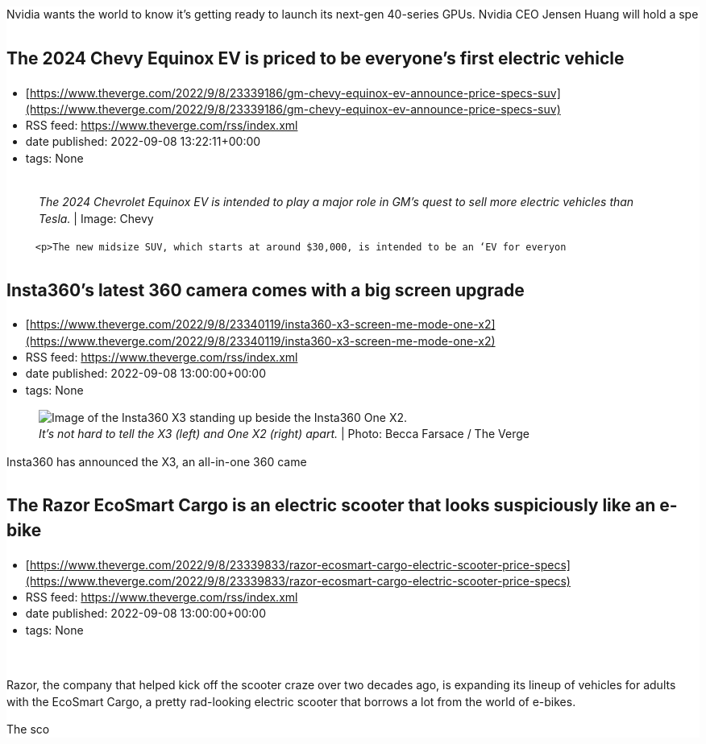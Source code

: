   <p id="gFaJnS">Nvidia wants the world to know it’s getting ready to launch its next-gen 40-series GPUs. Nvidia CEO Jensen Huang will hold a spe

## The 2024 Chevy Equinox EV is priced to be everyone’s first electric vehicle
 - [https://www.theverge.com/2022/9/8/23339186/gm-chevy-equinox-ev-announce-price-specs-suv](https://www.theverge.com/2022/9/8/23339186/gm-chevy-equinox-ev-announce-price-specs-suv)
 - RSS feed: https://www.theverge.com/rss/index.xml
 - date published: 2022-09-08 13:22:11+00:00
 - tags: None

<figure>
      <img alt="" src="https://cdn.vox-cdn.com/thumbor/VFl-FD2xMTC4hRQJy09tV8W4Bxw=/922x0:7870x4632/1310x873/cdn.vox-cdn.com/uploads/chorus_image/image/71338393/MY24_Chevrolet_Equinox_EV_3LT.0.jpg" />
        <figcaption><em>The 2024 Chevrolet Equinox EV is intended to play a major role in GM’s quest to sell more electric vehicles than Tesla.</em> | Image: Chevy</figcaption>
    </figure>


  		 <p>The new midsize SUV, which starts at around $30,000, is intended to be an ‘EV for everyon

## Insta360’s latest 360 camera comes with a big screen upgrade
 - [https://www.theverge.com/2022/9/8/23340119/insta360-x3-screen-me-mode-one-x2](https://www.theverge.com/2022/9/8/23340119/insta360-x3-screen-me-mode-one-x2)
 - RSS feed: https://www.theverge.com/rss/index.xml
 - date published: 2022-09-08 13:00:00+00:00
 - tags: None

<figure>
      <img alt="Image of the Insta360 X3 standing up beside the Insta360 One X2." src="https://cdn.vox-cdn.com/thumbor/KC5mrpel1kk8n5AxVsA7vAScYZU=/0x0:2048x1365/1310x873/cdn.vox-cdn.com/uploads/chorus_image/image/71338225/226264_INSTA360_X3_PHO_bfarsace_5.0.jpg" />
        <figcaption><em>It’s not hard to tell the X3 (left) and One X2 (right) apart.</em> | Photo: Becca Farsace / The Verge</figcaption>
    </figure>

  <p id="Vwh40Q">Insta360 has announced the X3, an all-in-one 360 came

## The Razor EcoSmart Cargo is an electric scooter that looks suspiciously like an e-bike
 - [https://www.theverge.com/2022/9/8/23339833/razor-ecosmart-cargo-electric-scooter-price-specs](https://www.theverge.com/2022/9/8/23339833/razor-ecosmart-cargo-electric-scooter-price-specs)
 - RSS feed: https://www.theverge.com/rss/index.xml
 - date published: 2022-09-08 13:00:00+00:00
 - tags: None

<figure>
      <img alt="" src="https://cdn.vox-cdn.com/thumbor/5x8oS0GejtHoeKLXXlW99cuR9SQ=/300x0:3540x2160/1310x873/cdn.vox-cdn.com/uploads/chorus_image/image/71338247/EcoSmart_Cargo_Product01.0.jpg" />
    </figure>

  <p id="9SksPI">Razor, the company that helped kick off the scooter craze over two decades ago, is expanding its lineup of vehicles for adults with the EcoSmart Cargo, a pretty rad-looking electric scooter that borrows a lot from the world of e-bikes. </p>
<p id="gG8Yjw">The sco
